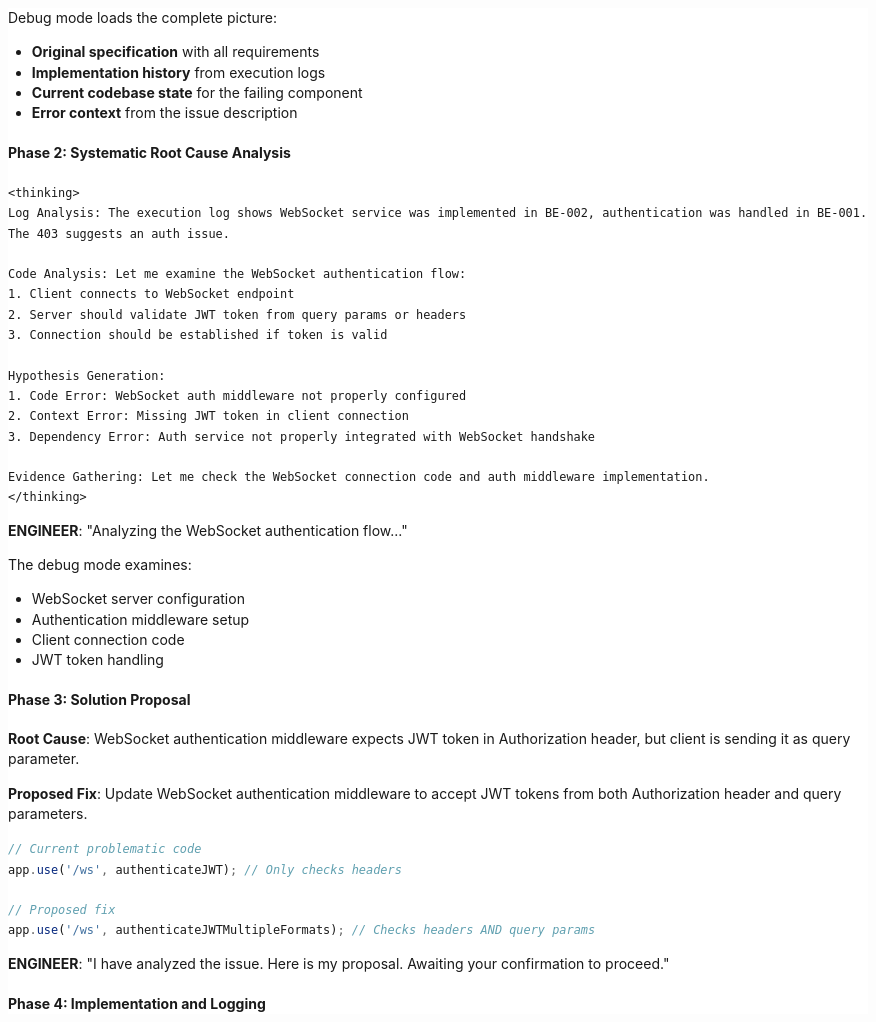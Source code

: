 Debug mode loads the complete picture:
- **Original specification** with all requirements
- **Implementation history** from execution logs
- **Current codebase state** for the failing component
- **Error context** from the issue description

#### Phase 2: Systematic Root Cause Analysis

```
<thinking>
Log Analysis: The execution log shows WebSocket service was implemented in BE-002, authentication was handled in BE-001. The 403 suggests an auth issue.

Code Analysis: Let me examine the WebSocket authentication flow:
1. Client connects to WebSocket endpoint
2. Server should validate JWT token from query params or headers
3. Connection should be established if token is valid

Hypothesis Generation:
1. Code Error: WebSocket auth middleware not properly configured
2. Context Error: Missing JWT token in client connection
3. Dependency Error: Auth service not properly integrated with WebSocket handshake

Evidence Gathering: Let me check the WebSocket connection code and auth middleware implementation.
</thinking>
```

**ENGINEER**: "Analyzing the WebSocket authentication flow..."

The debug mode examines:
- WebSocket server configuration
- Authentication middleware setup
- Client connection code
- JWT token handling

#### Phase 3: Solution Proposal

**Root Cause**: WebSocket authentication middleware expects JWT token in Authorization header, but client is sending it as query parameter.

**Proposed Fix**: Update WebSocket authentication middleware to accept JWT tokens from both Authorization header and query parameters.

```typescript
// Current problematic code
app.use('/ws', authenticateJWT); // Only checks headers

// Proposed fix
app.use('/ws', authenticateJWTMultipleFormats); // Checks headers AND query params
```

**ENGINEER**: "I have analyzed the issue. Here is my proposal. Awaiting your confirmation to proceed."

#### Phase 4: Implementation and Logging
